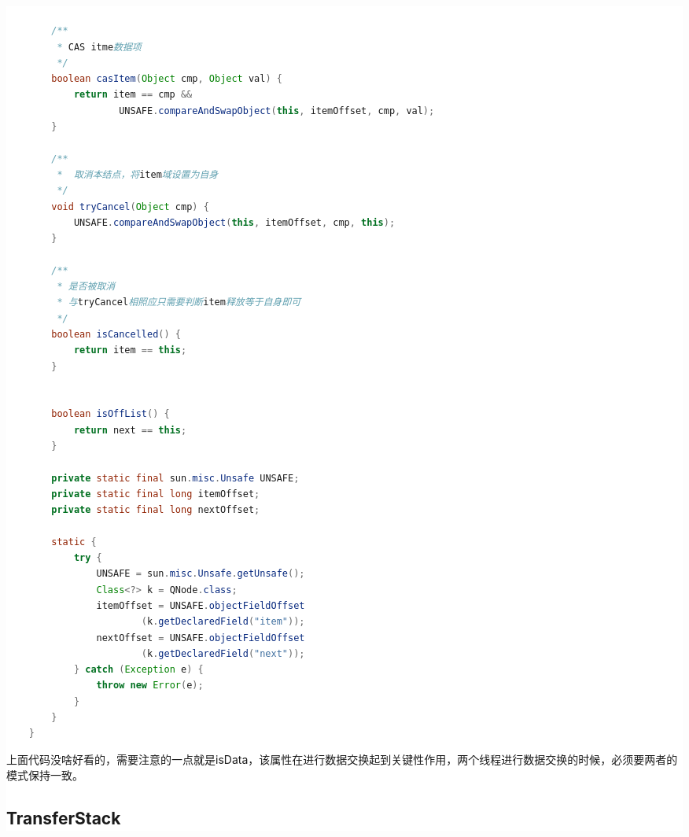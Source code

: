 ```java

        /**
         * CAS itme数据项
         */
        boolean casItem(Object cmp, Object val) {
            return item == cmp &&
                    UNSAFE.compareAndSwapObject(this, itemOffset, cmp, val);
        }

        /**
         *  取消本结点，将item域设置为自身
         */
        void tryCancel(Object cmp) {
            UNSAFE.compareAndSwapObject(this, itemOffset, cmp, this);
        }

        /**
         * 是否被取消
         * 与tryCancel相照应只需要判断item释放等于自身即可
         */
        boolean isCancelled() {
            return item == this;
        }


        boolean isOffList() {
            return next == this;
        }

        private static final sun.misc.Unsafe UNSAFE;
        private static final long itemOffset;
        private static final long nextOffset;

        static {
            try {
                UNSAFE = sun.misc.Unsafe.getUnsafe();
                Class<?> k = QNode.class;
                itemOffset = UNSAFE.objectFieldOffset
                        (k.getDeclaredField("item"));
                nextOffset = UNSAFE.objectFieldOffset
                        (k.getDeclaredField("next"));
            } catch (Exception e) {
                throw new Error(e);
            }
        }
    }
```

上面代码没啥好看的，需要注意的一点就是isData，该属性在进行数据交换起到关键性作用，两个线程进行数据交换的时候，必须要两者的模式保持一致。

## TransferStack
